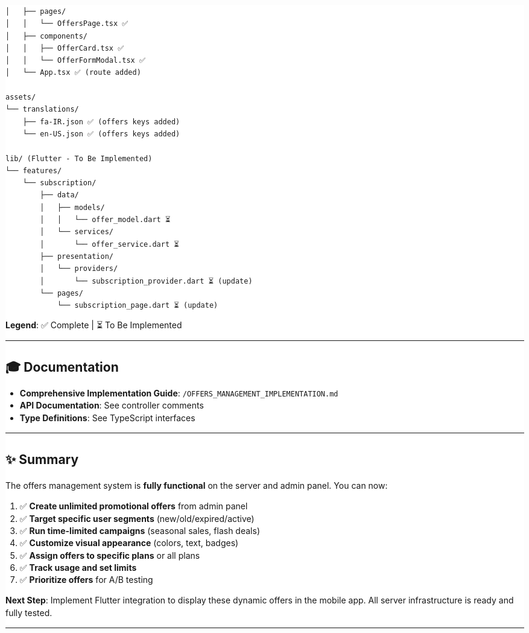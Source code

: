 ```
│   ├── pages/
│   │   └── OffersPage.tsx ✅
│   ├── components/
│   │   ├── OfferCard.tsx ✅
│   │   └── OfferFormModal.tsx ✅
│   └── App.tsx ✅ (route added)

assets/
└── translations/
    ├── fa-IR.json ✅ (offers keys added)
    └── en-US.json ✅ (offers keys added)

lib/ (Flutter - To Be Implemented)
└── features/
    └── subscription/
        ├── data/
        │   ├── models/
        │   │   └── offer_model.dart ⏳
        │   └── services/
        │       └── offer_service.dart ⏳
        ├── presentation/
        │   └── providers/
        │       └── subscription_provider.dart ⏳ (update)
        └── pages/
            └── subscription_page.dart ⏳ (update)
```

**Legend**: ✅ Complete | ⏳ To Be Implemented

---

## 🎓 Documentation

- **Comprehensive Implementation Guide**: `/OFFERS_MANAGEMENT_IMPLEMENTATION.md`
- **API Documentation**: See controller comments
- **Type Definitions**: See TypeScript interfaces

---

## ✨ Summary

The offers management system is **fully functional** on the server and admin panel. You can now:

1. ✅ **Create unlimited promotional offers** from admin panel
2. ✅ **Target specific user segments** (new/old/expired/active)
3. ✅ **Run time-limited campaigns** (seasonal sales, flash deals)
4. ✅ **Customize visual appearance** (colors, text, badges)
5. ✅ **Assign offers to specific plans** or all plans
6. ✅ **Track usage and set limits**
7. ✅ **Prioritize offers** for A/B testing

**Next Step**: Implement Flutter integration to display these dynamic offers in the mobile app. All server infrastructure is ready and fully tested.

---
